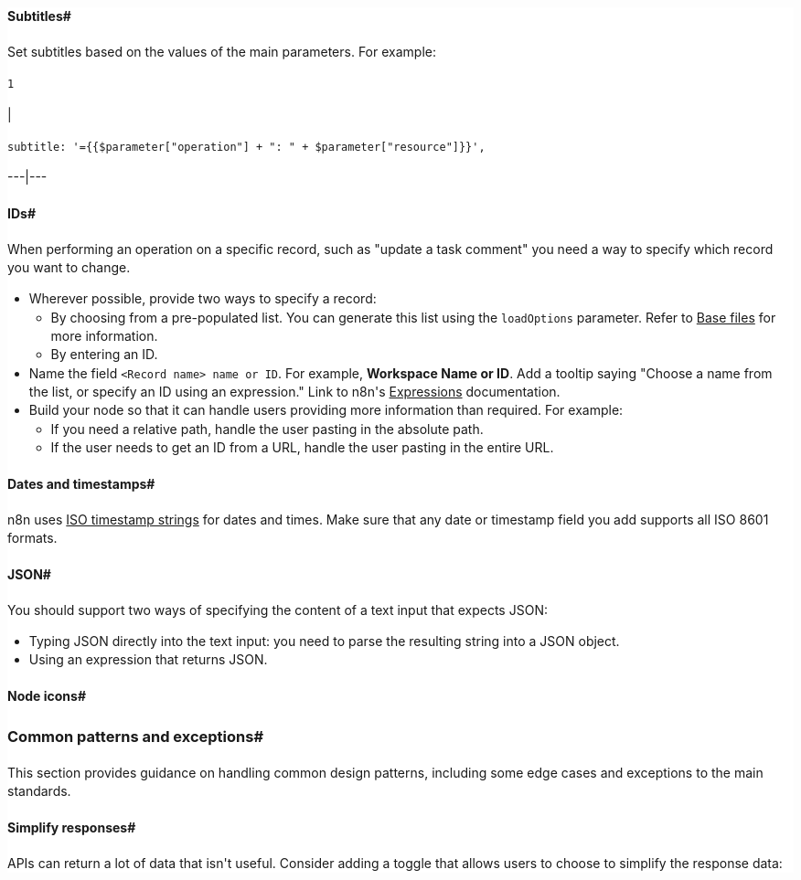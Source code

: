 #### Subtitles#

Set subtitles based on the values of the main parameters. For example:
    
    
    1

| 
    
    
    subtitle: '={{$parameter["operation"] + ": " + $parameter["resource"]}}',
      
  
---|---  
  
#### IDs#

When performing an operation on a specific record, such as "update a task comment" you need a way to specify which record you want to change.

  * Wherever possible, provide two ways to specify a record:
    * By choosing from a pre-populated list. You can generate this list using the `loadOptions` parameter. Refer to [Base files](../../build/reference/node-base-files/) for more information.
    * By entering an ID.
  * Name the field `<Record name> name or ID`. For example, **Workspace Name or ID**. Add a tooltip saying "Choose a name from the list, or specify an ID using an expression." Link to n8n's [Expressions](../../../../code/expressions/) documentation.
  * Build your node so that it can handle users providing more information than required. For example:
    * If you need a relative path, handle the user pasting in the absolute path.
    * If the user needs to get an ID from a URL, handle the user pasting in the entire URL.

#### Dates and timestamps#

n8n uses [ISO timestamp strings](https://en.wikipedia.org/wiki/ISO_8601) for dates and times. Make sure that any date or timestamp field you add supports all ISO 8601 formats.

#### JSON#

You should support two ways of specifying the content of a text input that expects JSON:

  * Typing JSON directly into the text input: you need to parse the resulting string into a JSON object.
  * Using an expression that returns JSON.

#### Node icons#

### Common patterns and exceptions#

This section provides guidance on handling common design patterns, including some edge cases and exceptions to the main standards.

#### Simplify responses#

APIs can return a lot of data that isn't useful. Consider adding a toggle that allows users to choose to simplify the response data:
